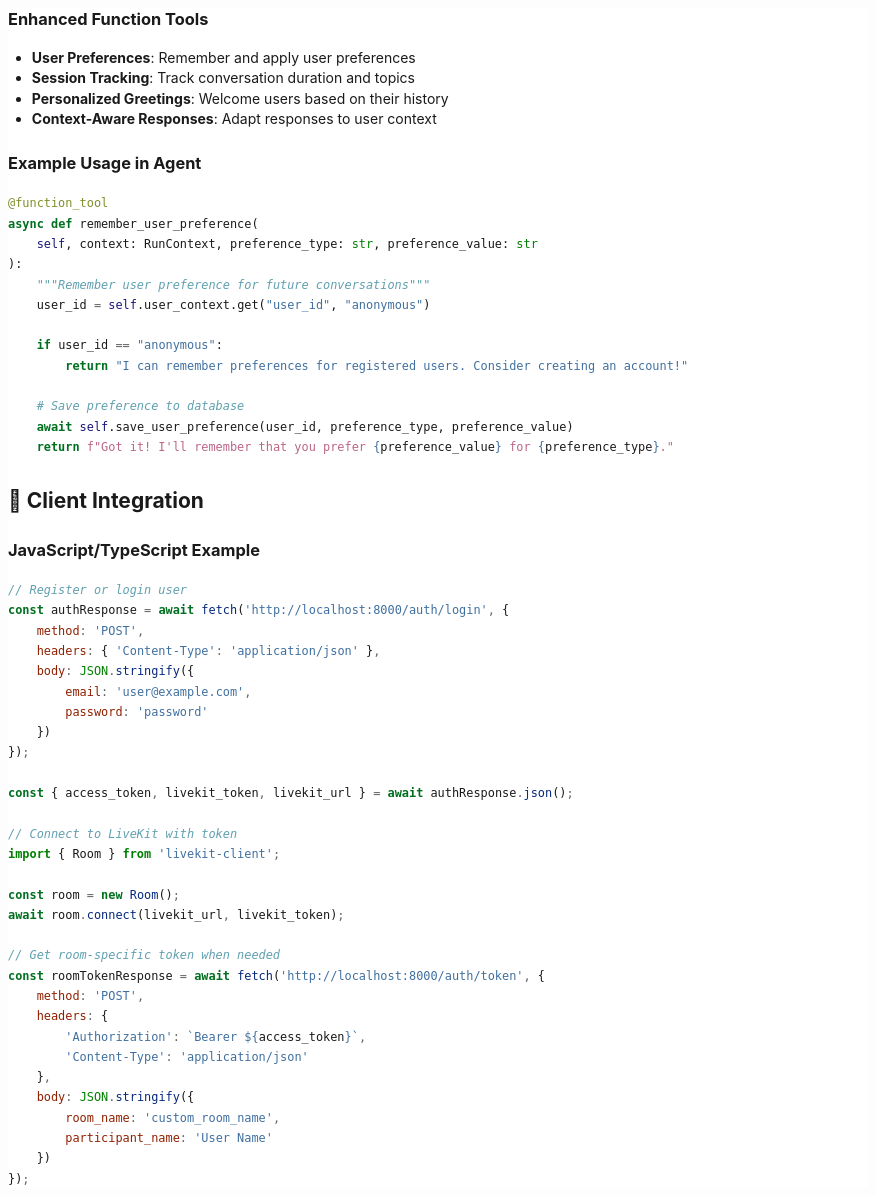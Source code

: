 ### Enhanced Function Tools
- **User Preferences**: Remember and apply user preferences
- **Session Tracking**: Track conversation duration and topics
- **Personalized Greetings**: Welcome users based on their history
- **Context-Aware Responses**: Adapt responses to user context

### Example Usage in Agent
```python
@function_tool
async def remember_user_preference(
    self, context: RunContext, preference_type: str, preference_value: str
):
    """Remember user preference for future conversations"""
    user_id = self.user_context.get("user_id", "anonymous")
    
    if user_id == "anonymous":
        return "I can remember preferences for registered users. Consider creating an account!"
    
    # Save preference to database
    await self.save_user_preference(user_id, preference_type, preference_value)
    return f"Got it! I'll remember that you prefer {preference_value} for {preference_type}."
```

## 🔧 Client Integration

### JavaScript/TypeScript Example
```javascript
// Register or login user
const authResponse = await fetch('http://localhost:8000/auth/login', {
    method: 'POST',
    headers: { 'Content-Type': 'application/json' },
    body: JSON.stringify({
        email: 'user@example.com',
        password: 'password'
    })
});

const { access_token, livekit_token, livekit_url } = await authResponse.json();

// Connect to LiveKit with token
import { Room } from 'livekit-client';

const room = new Room();
await room.connect(livekit_url, livekit_token);

// Get room-specific token when needed
const roomTokenResponse = await fetch('http://localhost:8000/auth/token', {
    method: 'POST',
    headers: {
        'Authorization': `Bearer ${access_token}`,
        'Content-Type': 'application/json'
    },
    body: JSON.stringify({
        room_name: 'custom_room_name',
        participant_name: 'User Name'
    })
});
```
